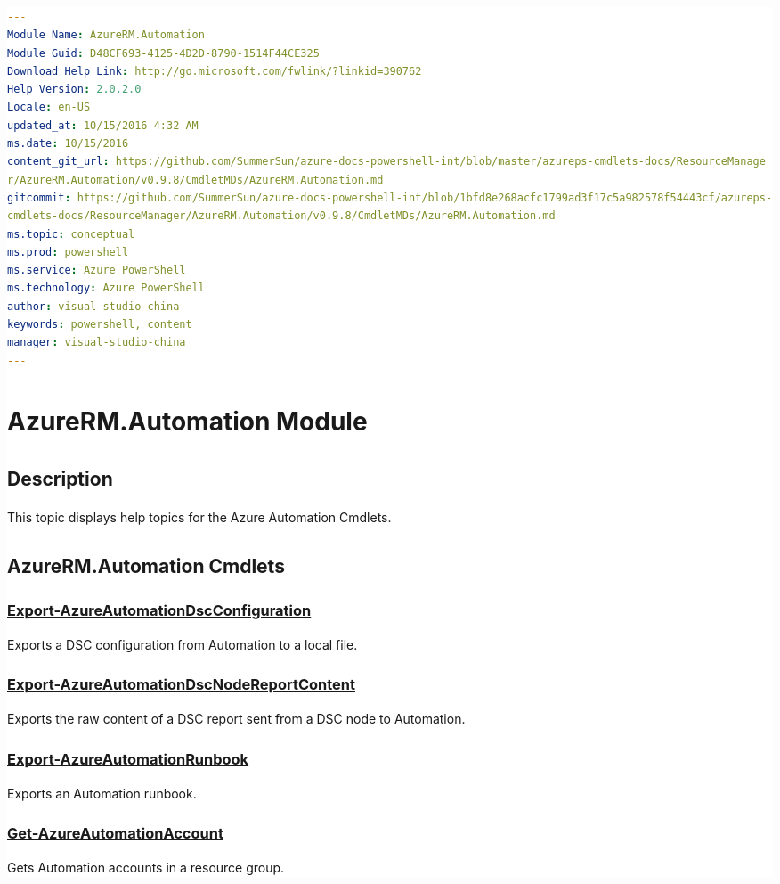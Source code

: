 ```yaml
---
Module Name: AzureRM.Automation
Module Guid: D48CF693-4125-4D2D-8790-1514F44CE325
Download Help Link: http://go.microsoft.com/fwlink/?linkid=390762
Help Version: 2.0.2.0
Locale: en-US
updated_at: 10/15/2016 4:32 AM
ms.date: 10/15/2016
content_git_url: https://github.com/SummerSun/azure-docs-powershell-int/blob/master/azureps-cmdlets-docs/ResourceManager/AzureRM.Automation/v0.9.8/CmdletMDs/AzureRM.Automation.md
gitcommit: https://github.com/SummerSun/azure-docs-powershell-int/blob/1bfd8e268acfc1799ad3f17c5a982578f54443cf/azureps-cmdlets-docs/ResourceManager/AzureRM.Automation/v0.9.8/CmdletMDs/AzureRM.Automation.md
ms.topic: conceptual
ms.prod: powershell
ms.service: Azure PowerShell
ms.technology: Azure PowerShell
author: visual-studio-china
keywords: powershell, content
manager: visual-studio-china
---
```


# AzureRM.Automation Module
## Description
This topic displays help topics for the Azure Automation Cmdlets. 

## AzureRM.Automation Cmdlets
### [Export-AzureAutomationDscConfiguration](Export-AzureAutomationDscConfiguration.md)
Exports a DSC configuration from Automation to a local file.


### [Export-AzureAutomationDscNodeReportContent](Export-AzureAutomationDscNodeReportContent.md)
Exports the raw content of a DSC report sent from a DSC node to Automation.


### [Export-AzureAutomationRunbook](Export-AzureAutomationRunbook.md)
Exports an Automation runbook.


### [Get-AzureAutomationAccount](Get-AzureAutomationAccount.md)
Gets Automation accounts in a resource group.
